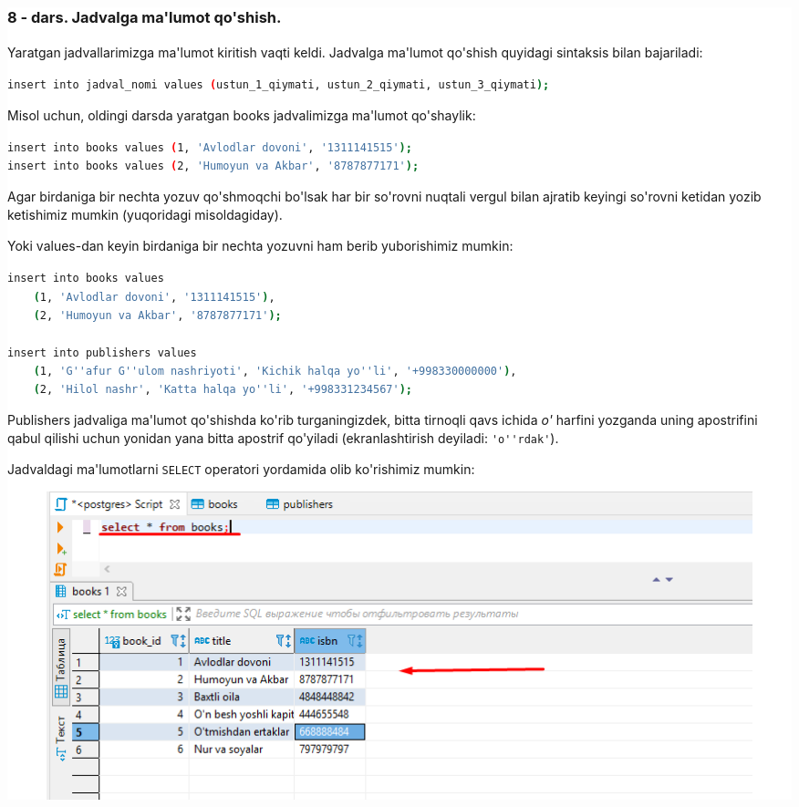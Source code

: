 ### 8 - dars. Jadvalga ma'lumot qo'shish.

Yaratgan jadvallarimizga ma'lumot kiritish vaqti keldi. Jadvalga ma'lumot qo'shish quyidagi sintaksis bilan bajariladi:

```bash
insert into jadval_nomi values (ustun_1_qiymati, ustun_2_qiymati, ustun_3_qiymati);
```

Misol uchun, oldingi darsda yaratgan books jadvalimizga ma'lumot qo'shaylik:

```bash
insert into books values (1, 'Avlodlar dovoni', '1311141515');
insert into books values (2, 'Humoyun va Akbar', '8787877171');
```

Agar birdaniga bir nechta yozuv qo'shmoqchi bo'lsak har bir so'rovni nuqtali vergul bilan ajratib keyingi so'rovni ketidan yozib ketishimiz mumkin (yuqoridagi misoldagiday).

Yoki values-dan keyin birdaniga bir nechta yozuvni ham berib yuborishimiz mumkin:

```bash
insert into books values 
    (1, 'Avlodlar dovoni', '1311141515'),
    (2, 'Humoyun va Akbar', '8787877171');

insert into publishers values
	(1, 'G''afur G''ulom nashriyoti', 'Kichik halqa yo''li', '+998330000000'),
	(2, 'Hilol nashr', 'Katta halqa yo''li', '+998331234567');
```

Publishers jadvaliga ma'lumot qo'shishda ko'rib turganingizdek, bitta tirnoqli qavs ichida *o'* harfini yozganda uning apostrifini qabul qilishi uchun yonidan yana bitta apostrif qo'yiladi (ekranlashtirish deyiladi: `'o''rdak'`).

Jadvaldagi ma'lumotlarni `SELECT` operatori yordamida olib ko'rishimiz mumkin:

<img src="images/lesson-8-1.png" alt="lesson-8-1" title="lesson-8-1" style="width:90%;height:90;margin:0 auto;display:block;">
